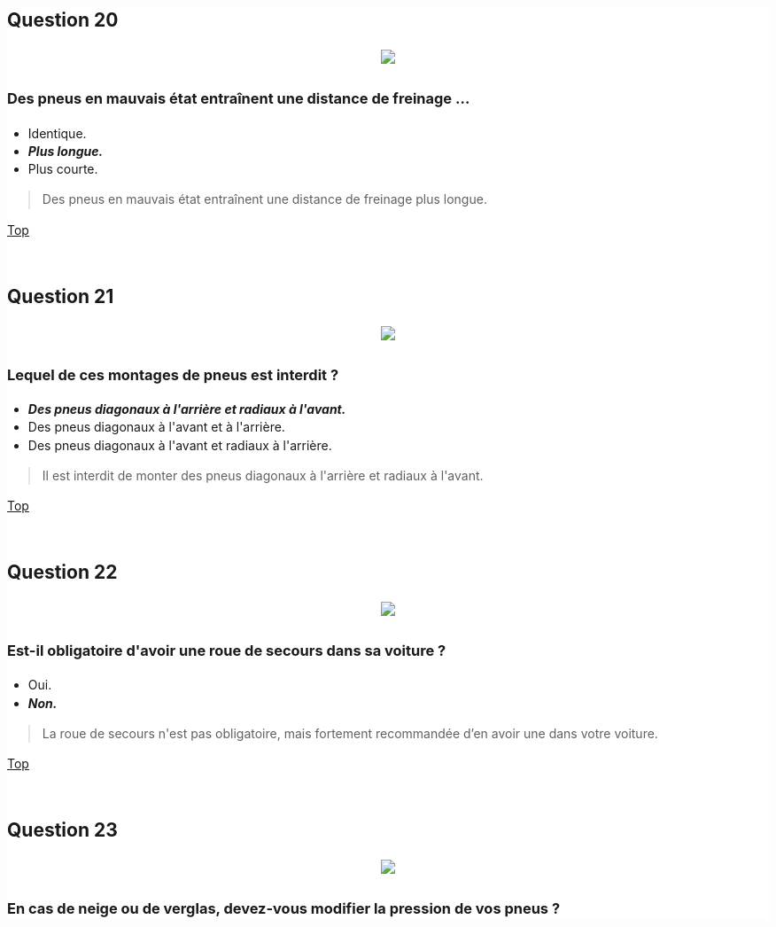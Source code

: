 ## Question 20

<center><img src="https://storage.googleapis.com/le-permis-belge-cdn/questionnaires/832df74d-9222-465e-9b50-9303824bb04d/474c2c92-c0a1-43f5-9f8c-8949c0a4f33e/question.jpg" style="margin: auto auto; max-height: 400px;"></center>

### Des pneus en mauvais état entraînent une distance de freinage …

- Identique.
- ***Plus longue.***
- Plus courte.

> Des pneus en mauvais état entraînent une distance de freinage plus longue.

[Top](02%20-%20Les%20pneus.md)<br /><br />

## Question 21

<center><img src="https://storage.googleapis.com/le-permis-belge-cdn/questionnaires/832df74d-9222-465e-9b50-9303824bb04d/3f22722c-9a6e-48bd-a5f7-ef893956c54e/question.jpg" style="margin: auto auto; max-height: 400px;"></center>

### Lequel de ces montages de pneus est interdit ?

- ***Des pneus diagonaux à l'arrière et radiaux à l'avant.***
- Des pneus diagonaux à l'avant et à l'arrière.
- Des pneus diagonaux à l'avant et radiaux à l'arrière.

> Il est interdit de monter des pneus diagonaux à l'arrière et radiaux à l'avant.

[Top](02%20-%20Les%20pneus.md)<br /><br />

## Question 22

<center><img src="https://storage.googleapis.com/le-permis-belge-cdn/questionnaires/832df74d-9222-465e-9b50-9303824bb04d/d75a21d3-56f1-4bcd-93ee-dde27f7011b8/question.jpg" style="margin: auto auto; max-height: 400px;"></center>

### Est-il obligatoire d'avoir une roue de secours dans sa voiture ?

- Oui.
- ***Non.***

> La roue de secours n'est pas obligatoire, mais fortement recommandée d’en avoir une dans votre voiture.

[Top](02%20-%20Les%20pneus.md)<br /><br />

## Question 23

<center><img src="https://storage.googleapis.com/le-permis-belge-cdn/questionnaires/832df74d-9222-465e-9b50-9303824bb04d/150c09d7-080c-47e7-a72c-78296051c4ce/question.jpg" style="margin: auto auto; max-height: 400px;"></center>

### En cas de neige ou de verglas, devez-vous modifier la pression de vos pneus ?
